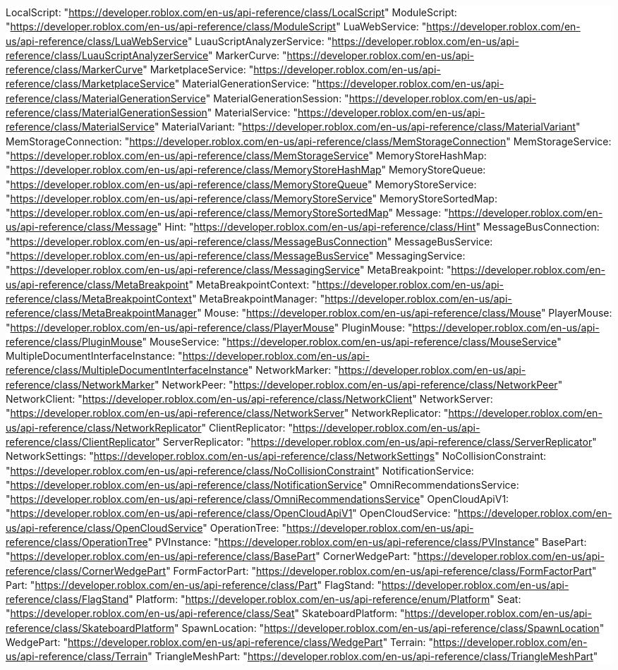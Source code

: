   LocalScript: "https://developer.roblox.com/en-us/api-reference/class/LocalScript"
  ModuleScript: "https://developer.roblox.com/en-us/api-reference/class/ModuleScript"
  LuaWebService: "https://developer.roblox.com/en-us/api-reference/class/LuaWebService"
  LuauScriptAnalyzerService: "https://developer.roblox.com/en-us/api-reference/class/LuauScriptAnalyzerService"
  MarkerCurve: "https://developer.roblox.com/en-us/api-reference/class/MarkerCurve"
  MarketplaceService: "https://developer.roblox.com/en-us/api-reference/class/MarketplaceService"
  MaterialGenerationService: "https://developer.roblox.com/en-us/api-reference/class/MaterialGenerationService"
  MaterialGenerationSession: "https://developer.roblox.com/en-us/api-reference/class/MaterialGenerationSession"
  MaterialService: "https://developer.roblox.com/en-us/api-reference/class/MaterialService"
  MaterialVariant: "https://developer.roblox.com/en-us/api-reference/class/MaterialVariant"
  MemStorageConnection: "https://developer.roblox.com/en-us/api-reference/class/MemStorageConnection"
  MemStorageService: "https://developer.roblox.com/en-us/api-reference/class/MemStorageService"
  MemoryStoreHashMap: "https://developer.roblox.com/en-us/api-reference/class/MemoryStoreHashMap"
  MemoryStoreQueue: "https://developer.roblox.com/en-us/api-reference/class/MemoryStoreQueue"
  MemoryStoreService: "https://developer.roblox.com/en-us/api-reference/class/MemoryStoreService"
  MemoryStoreSortedMap: "https://developer.roblox.com/en-us/api-reference/class/MemoryStoreSortedMap"
  Message: "https://developer.roblox.com/en-us/api-reference/class/Message"
  Hint: "https://developer.roblox.com/en-us/api-reference/class/Hint"
  MessageBusConnection: "https://developer.roblox.com/en-us/api-reference/class/MessageBusConnection"
  MessageBusService: "https://developer.roblox.com/en-us/api-reference/class/MessageBusService"
  MessagingService: "https://developer.roblox.com/en-us/api-reference/class/MessagingService"
  MetaBreakpoint: "https://developer.roblox.com/en-us/api-reference/class/MetaBreakpoint"
  MetaBreakpointContext: "https://developer.roblox.com/en-us/api-reference/class/MetaBreakpointContext"
  MetaBreakpointManager: "https://developer.roblox.com/en-us/api-reference/class/MetaBreakpointManager"
  Mouse: "https://developer.roblox.com/en-us/api-reference/class/Mouse"
  PlayerMouse: "https://developer.roblox.com/en-us/api-reference/class/PlayerMouse"
  PluginMouse: "https://developer.roblox.com/en-us/api-reference/class/PluginMouse"
  MouseService: "https://developer.roblox.com/en-us/api-reference/class/MouseService"
  MultipleDocumentInterfaceInstance: "https://developer.roblox.com/en-us/api-reference/class/MultipleDocumentInterfaceInstance"
  NetworkMarker: "https://developer.roblox.com/en-us/api-reference/class/NetworkMarker"
  NetworkPeer: "https://developer.roblox.com/en-us/api-reference/class/NetworkPeer"
  NetworkClient: "https://developer.roblox.com/en-us/api-reference/class/NetworkClient"
  NetworkServer: "https://developer.roblox.com/en-us/api-reference/class/NetworkServer"
  NetworkReplicator: "https://developer.roblox.com/en-us/api-reference/class/NetworkReplicator"
  ClientReplicator: "https://developer.roblox.com/en-us/api-reference/class/ClientReplicator"
  ServerReplicator: "https://developer.roblox.com/en-us/api-reference/class/ServerReplicator"
  NetworkSettings: "https://developer.roblox.com/en-us/api-reference/class/NetworkSettings"
  NoCollisionConstraint: "https://developer.roblox.com/en-us/api-reference/class/NoCollisionConstraint"
  NotificationService: "https://developer.roblox.com/en-us/api-reference/class/NotificationService"
  OmniRecommendationsService: "https://developer.roblox.com/en-us/api-reference/class/OmniRecommendationsService"
  OpenCloudApiV1: "https://developer.roblox.com/en-us/api-reference/class/OpenCloudApiV1"
  OpenCloudService: "https://developer.roblox.com/en-us/api-reference/class/OpenCloudService"
  OperationTree: "https://developer.roblox.com/en-us/api-reference/class/OperationTree"
  PVInstance: "https://developer.roblox.com/en-us/api-reference/class/PVInstance"
  BasePart: "https://developer.roblox.com/en-us/api-reference/class/BasePart"
  CornerWedgePart: "https://developer.roblox.com/en-us/api-reference/class/CornerWedgePart"
  FormFactorPart: "https://developer.roblox.com/en-us/api-reference/class/FormFactorPart"
  Part: "https://developer.roblox.com/en-us/api-reference/class/Part"
  FlagStand: "https://developer.roblox.com/en-us/api-reference/class/FlagStand"
  Platform: "https://developer.roblox.com/en-us/api-reference/enum/Platform"
  Seat: "https://developer.roblox.com/en-us/api-reference/class/Seat"
  SkateboardPlatform: "https://developer.roblox.com/en-us/api-reference/class/SkateboardPlatform"
  SpawnLocation: "https://developer.roblox.com/en-us/api-reference/class/SpawnLocation"
  WedgePart: "https://developer.roblox.com/en-us/api-reference/class/WedgePart"
  Terrain: "https://developer.roblox.com/en-us/api-reference/class/Terrain"
  TriangleMeshPart: "https://developer.roblox.com/en-us/api-reference/class/TriangleMeshPart"